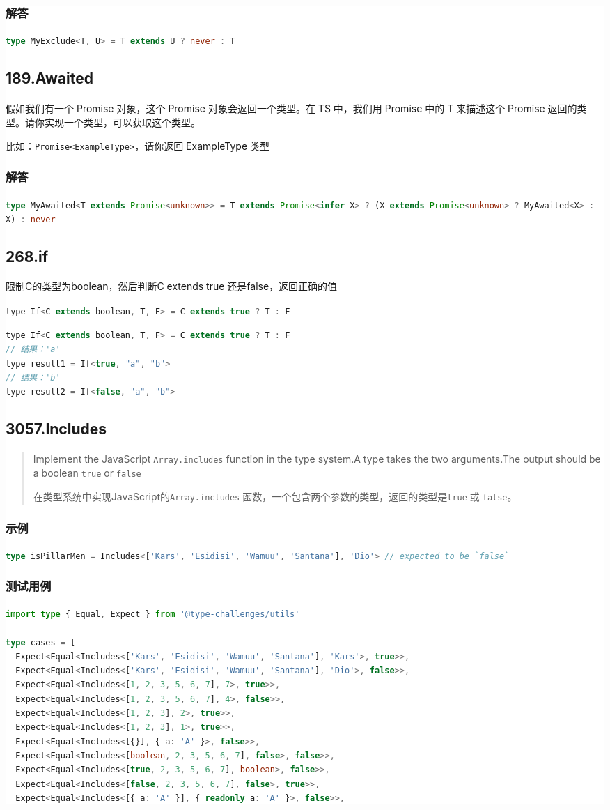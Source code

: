 ### 解答

```ts
type MyExclude<T, U> = T extends U ? never : T
```

## 189.Awaited

假如我们有一个 Promise 对象，这个 Promise 对象会返回一个类型。在 TS 中，我们用 Promise 中的 T 来描述这个 Promise 返回的类型。请你实现一个类型，可以获取这个类型。

比如：`Promise<ExampleType>`，请你返回 ExampleType 类型

### 解答

```ts
type MyAwaited<T extends Promise<unknown>> = T extends Promise<infer X> ? (X extends Promise<unknown> ? MyAwaited<X> : X) : never
```

## 268.if

限制C的类型为boolean，然后判断C extends true 还是false，返回正确的值

```js
type If<C extends boolean, T, F> = C extends true ? T : F
```

```js
type If<C extends boolean, T, F> = C extends true ? T : F
// 结果：'a'
type result1 = If<true, "a", "b">
// 结果：'b'
type result2 = If<false, "a", "b">
```

## 3057.Includes

> Implement the JavaScript `Array.includes` function in the type system.A type takes the two arguments.The output should be a boolean `true` or `false`
> 
> 在类型系统中实现JavaScript的`Array.includes` 函数，一个包含两个参数的类型，返回的类型是`true` 或 `false`。

### 示例

```ts
type isPillarMen = Includes<['Kars', 'Esidisi', 'Wamuu', 'Santana'], 'Dio'> // expected to be `false`
```

### 测试用例

```ts
import type { Equal, Expect } from '@type-challenges/utils'

type cases = [
  Expect<Equal<Includes<['Kars', 'Esidisi', 'Wamuu', 'Santana'], 'Kars'>, true>>,
  Expect<Equal<Includes<['Kars', 'Esidisi', 'Wamuu', 'Santana'], 'Dio'>, false>>,
  Expect<Equal<Includes<[1, 2, 3, 5, 6, 7], 7>, true>>,
  Expect<Equal<Includes<[1, 2, 3, 5, 6, 7], 4>, false>>,
  Expect<Equal<Includes<[1, 2, 3], 2>, true>>,
  Expect<Equal<Includes<[1, 2, 3], 1>, true>>,
  Expect<Equal<Includes<[{}], { a: 'A' }>, false>>,
  Expect<Equal<Includes<[boolean, 2, 3, 5, 6, 7], false>, false>>,
  Expect<Equal<Includes<[true, 2, 3, 5, 6, 7], boolean>, false>>,
  Expect<Equal<Includes<[false, 2, 3, 5, 6, 7], false>, true>>,
  Expect<Equal<Includes<[{ a: 'A' }], { readonly a: 'A' }>, false>>,
```

  [key in K]: T[key]